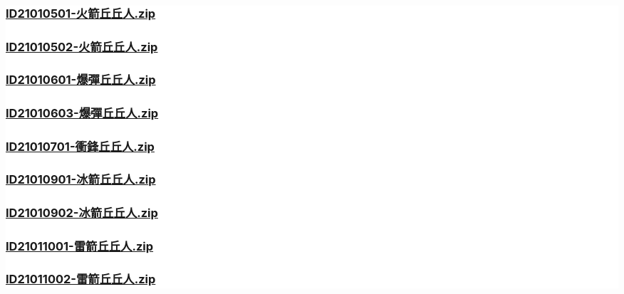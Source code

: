 ### [ID21010501-火箭丘丘人.zip](https://raw.githubusercontent.com/Sam5440/Genshin_Impact_Teleport_Files/main/AutoGeneratePoint/Points%28Raw%29%5Bcn-en-ru%5D/zh-tw/Monster_And_Animal/ID3-%E6%8F%90%E7%93%A6%E7%89%B9/ID21010501-%E7%81%AB%E7%AE%AD%E4%B8%98%E4%B8%98%E4%BA%BA.zip)

### [ID21010502-火箭丘丘人.zip](https://raw.githubusercontent.com/Sam5440/Genshin_Impact_Teleport_Files/main/AutoGeneratePoint/Points%28Raw%29%5Bcn-en-ru%5D/zh-tw/Monster_And_Animal/ID3-%E6%8F%90%E7%93%A6%E7%89%B9/ID21010502-%E7%81%AB%E7%AE%AD%E4%B8%98%E4%B8%98%E4%BA%BA.zip)

### [ID21010601-爆彈丘丘人.zip](https://raw.githubusercontent.com/Sam5440/Genshin_Impact_Teleport_Files/main/AutoGeneratePoint/Points%28Raw%29%5Bcn-en-ru%5D/zh-tw/Monster_And_Animal/ID3-%E6%8F%90%E7%93%A6%E7%89%B9/ID21010601-%E7%88%86%E5%BD%88%E4%B8%98%E4%B8%98%E4%BA%BA.zip)

### [ID21010603-爆彈丘丘人.zip](https://raw.githubusercontent.com/Sam5440/Genshin_Impact_Teleport_Files/main/AutoGeneratePoint/Points%28Raw%29%5Bcn-en-ru%5D/zh-tw/Monster_And_Animal/ID3-%E6%8F%90%E7%93%A6%E7%89%B9/ID21010603-%E7%88%86%E5%BD%88%E4%B8%98%E4%B8%98%E4%BA%BA.zip)

### [ID21010701-衝鋒丘丘人.zip](https://raw.githubusercontent.com/Sam5440/Genshin_Impact_Teleport_Files/main/AutoGeneratePoint/Points%28Raw%29%5Bcn-en-ru%5D/zh-tw/Monster_And_Animal/ID3-%E6%8F%90%E7%93%A6%E7%89%B9/ID21010701-%E8%A1%9D%E9%8B%92%E4%B8%98%E4%B8%98%E4%BA%BA.zip)

### [ID21010901-冰箭丘丘人.zip](https://raw.githubusercontent.com/Sam5440/Genshin_Impact_Teleport_Files/main/AutoGeneratePoint/Points%28Raw%29%5Bcn-en-ru%5D/zh-tw/Monster_And_Animal/ID3-%E6%8F%90%E7%93%A6%E7%89%B9/ID21010901-%E5%86%B0%E7%AE%AD%E4%B8%98%E4%B8%98%E4%BA%BA.zip)

### [ID21010902-冰箭丘丘人.zip](https://raw.githubusercontent.com/Sam5440/Genshin_Impact_Teleport_Files/main/AutoGeneratePoint/Points%28Raw%29%5Bcn-en-ru%5D/zh-tw/Monster_And_Animal/ID3-%E6%8F%90%E7%93%A6%E7%89%B9/ID21010902-%E5%86%B0%E7%AE%AD%E4%B8%98%E4%B8%98%E4%BA%BA.zip)

### [ID21011001-雷箭丘丘人.zip](https://raw.githubusercontent.com/Sam5440/Genshin_Impact_Teleport_Files/main/AutoGeneratePoint/Points%28Raw%29%5Bcn-en-ru%5D/zh-tw/Monster_And_Animal/ID3-%E6%8F%90%E7%93%A6%E7%89%B9/ID21011001-%E9%9B%B7%E7%AE%AD%E4%B8%98%E4%B8%98%E4%BA%BA.zip)

### [ID21011002-雷箭丘丘人.zip](https://raw.githubusercontent.com/Sam5440/Genshin_Impact_Teleport_Files/main/AutoGeneratePoint/Points%28Raw%29%5Bcn-en-ru%5D/zh-tw/Monster_And_Animal/ID3-%E6%8F%90%E7%93%A6%E7%89%B9/ID21011002-%E9%9B%B7%E7%AE%AD%E4%B8%98%E4%B8%98%E4%BA%BA.zip)

